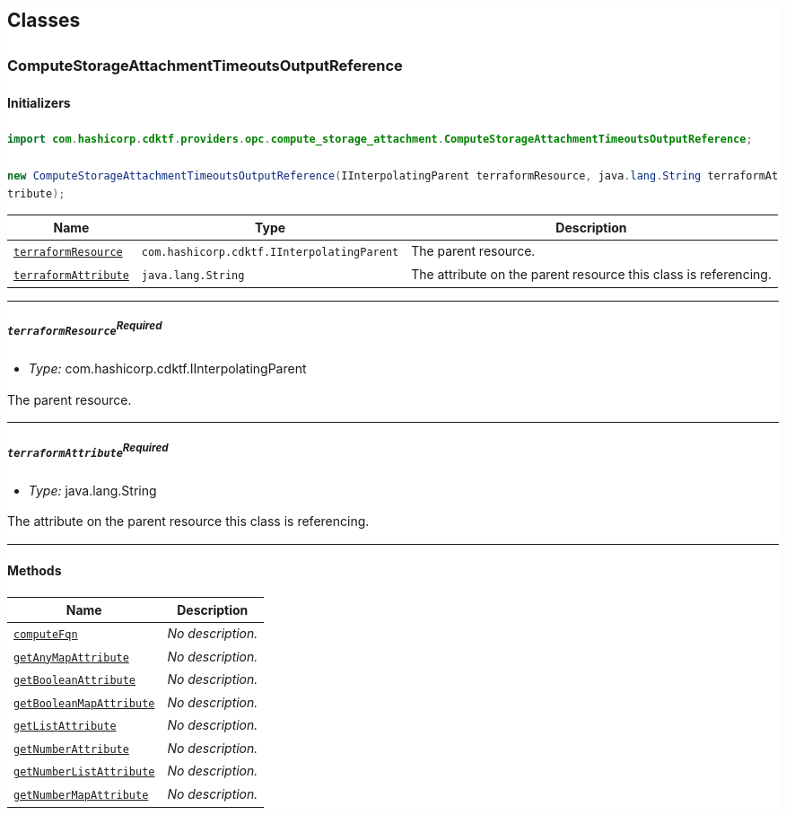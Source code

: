 
## Classes <a name="Classes" id="Classes"></a>

### ComputeStorageAttachmentTimeoutsOutputReference <a name="ComputeStorageAttachmentTimeoutsOutputReference" id="@cdktf/provider-opc.computeStorageAttachment.ComputeStorageAttachmentTimeoutsOutputReference"></a>

#### Initializers <a name="Initializers" id="@cdktf/provider-opc.computeStorageAttachment.ComputeStorageAttachmentTimeoutsOutputReference.Initializer"></a>

```java
import com.hashicorp.cdktf.providers.opc.compute_storage_attachment.ComputeStorageAttachmentTimeoutsOutputReference;

new ComputeStorageAttachmentTimeoutsOutputReference(IInterpolatingParent terraformResource, java.lang.String terraformAttribute);
```

| **Name** | **Type** | **Description** |
| --- | --- | --- |
| <code><a href="#@cdktf/provider-opc.computeStorageAttachment.ComputeStorageAttachmentTimeoutsOutputReference.Initializer.parameter.terraformResource">terraformResource</a></code> | <code>com.hashicorp.cdktf.IInterpolatingParent</code> | The parent resource. |
| <code><a href="#@cdktf/provider-opc.computeStorageAttachment.ComputeStorageAttachmentTimeoutsOutputReference.Initializer.parameter.terraformAttribute">terraformAttribute</a></code> | <code>java.lang.String</code> | The attribute on the parent resource this class is referencing. |

---

##### `terraformResource`<sup>Required</sup> <a name="terraformResource" id="@cdktf/provider-opc.computeStorageAttachment.ComputeStorageAttachmentTimeoutsOutputReference.Initializer.parameter.terraformResource"></a>

- *Type:* com.hashicorp.cdktf.IInterpolatingParent

The parent resource.

---

##### `terraformAttribute`<sup>Required</sup> <a name="terraformAttribute" id="@cdktf/provider-opc.computeStorageAttachment.ComputeStorageAttachmentTimeoutsOutputReference.Initializer.parameter.terraformAttribute"></a>

- *Type:* java.lang.String

The attribute on the parent resource this class is referencing.

---

#### Methods <a name="Methods" id="Methods"></a>

| **Name** | **Description** |
| --- | --- |
| <code><a href="#@cdktf/provider-opc.computeStorageAttachment.ComputeStorageAttachmentTimeoutsOutputReference.computeFqn">computeFqn</a></code> | *No description.* |
| <code><a href="#@cdktf/provider-opc.computeStorageAttachment.ComputeStorageAttachmentTimeoutsOutputReference.getAnyMapAttribute">getAnyMapAttribute</a></code> | *No description.* |
| <code><a href="#@cdktf/provider-opc.computeStorageAttachment.ComputeStorageAttachmentTimeoutsOutputReference.getBooleanAttribute">getBooleanAttribute</a></code> | *No description.* |
| <code><a href="#@cdktf/provider-opc.computeStorageAttachment.ComputeStorageAttachmentTimeoutsOutputReference.getBooleanMapAttribute">getBooleanMapAttribute</a></code> | *No description.* |
| <code><a href="#@cdktf/provider-opc.computeStorageAttachment.ComputeStorageAttachmentTimeoutsOutputReference.getListAttribute">getListAttribute</a></code> | *No description.* |
| <code><a href="#@cdktf/provider-opc.computeStorageAttachment.ComputeStorageAttachmentTimeoutsOutputReference.getNumberAttribute">getNumberAttribute</a></code> | *No description.* |
| <code><a href="#@cdktf/provider-opc.computeStorageAttachment.ComputeStorageAttachmentTimeoutsOutputReference.getNumberListAttribute">getNumberListAttribute</a></code> | *No description.* |
| <code><a href="#@cdktf/provider-opc.computeStorageAttachment.ComputeStorageAttachmentTimeoutsOutputReference.getNumberMapAttribute">getNumberMapAttribute</a></code> | *No description.* |